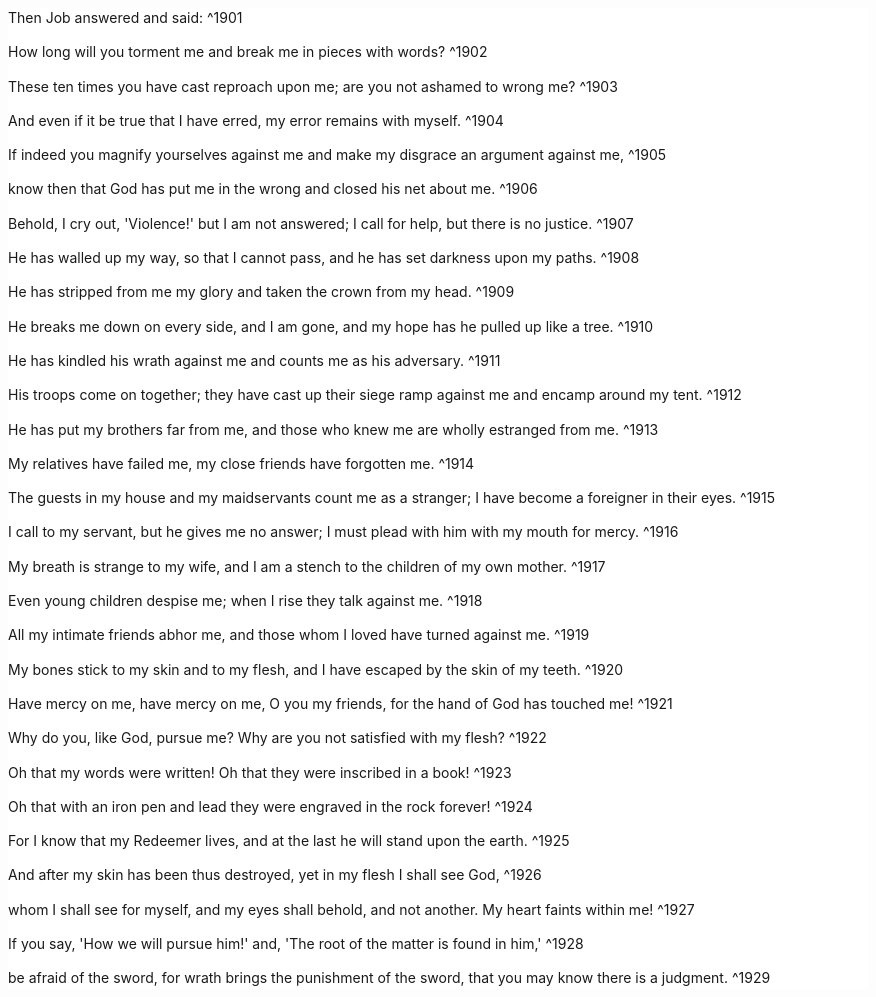 
Then Job answered and said: ^1901

How long will you torment me and break me in pieces with words? ^1902

These ten times you have cast reproach upon me; are you not ashamed to wrong me? ^1903

And even if it be true that I have erred, my error remains with myself. ^1904

If indeed you magnify yourselves against me and make my disgrace an argument against me, ^1905

know then that God has put me in the wrong and closed his net about me. ^1906

Behold, I cry out, 'Violence!' but I am not answered; I call for help, but there is no justice. ^1907

He has walled up my way, so that I cannot pass, and he has set darkness upon my paths. ^1908

He has stripped from me my glory and taken the crown from my head. ^1909

He breaks me down on every side, and I am gone, and my hope has he pulled up like a tree. ^1910

He has kindled his wrath against me and counts me as his adversary. ^1911

His troops come on together; they have cast up their siege ramp against me and encamp around my tent. ^1912

He has put my brothers far from me, and those who knew me are wholly estranged from me. ^1913

My relatives have failed me, my close friends have forgotten me. ^1914

The guests in my house and my maidservants count me as a stranger; I have become a foreigner in their eyes. ^1915

I call to my servant, but he gives me no answer; I must plead with him with my mouth for mercy. ^1916

My breath is strange to my wife, and I am a stench to the children of my own mother. ^1917

Even young children despise me; when I rise they talk against me. ^1918

All my intimate friends abhor me, and those whom I loved have turned against me. ^1919

My bones stick to my skin and to my flesh, and I have escaped by the skin of my teeth. ^1920

Have mercy on me, have mercy on me, O you my friends, for the hand of God has touched me! ^1921

Why do you, like God, pursue me? Why are you not satisfied with my flesh? ^1922

Oh that my words were written! Oh that they were inscribed in a book! ^1923

Oh that with an iron pen and lead they were engraved in the rock forever! ^1924

For I know that my Redeemer lives, and at the last he will stand upon the earth. ^1925

And after my skin has been thus destroyed, yet in my flesh I shall see God, ^1926

whom I shall see for myself, and my eyes shall behold, and not another. My heart faints within me! ^1927

If you say, 'How we will pursue him!' and, 'The root of the matter is found in him,' ^1928

be afraid of the sword, for wrath brings the punishment of the sword, that you may know there is a judgment. ^1929
